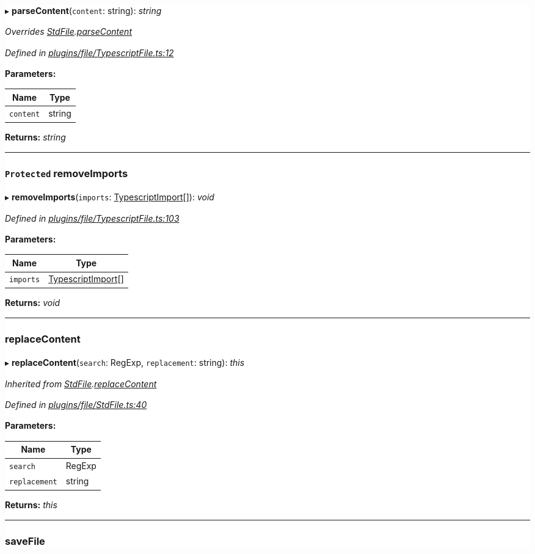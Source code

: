 ▸ **parseContent**(`content`: string): *string*

*Overrides [StdFile](_plugins_file_stdfile_.stdfile.md).[parseContent](_plugins_file_stdfile_.stdfile.md#protected-parsecontent)*

*Defined in [plugins/file/TypescriptFile.ts:12](https://github.com/neilime/reactionable-cli/blob/86c13e3/src/plugins/file/TypescriptFile.ts#L12)*

**Parameters:**

Name | Type |
------ | ------ |
`content` | string |

**Returns:** *string*

___

### `Protected` removeImports

▸ **removeImports**(`imports`: [TypescriptImport](_plugins_file_typescriptimport_.typescriptimport.md)[]): *void*

*Defined in [plugins/file/TypescriptFile.ts:103](https://github.com/neilime/reactionable-cli/blob/86c13e3/src/plugins/file/TypescriptFile.ts#L103)*

**Parameters:**

Name | Type |
------ | ------ |
`imports` | [TypescriptImport](_plugins_file_typescriptimport_.typescriptimport.md)[] |

**Returns:** *void*

___

###  replaceContent

▸ **replaceContent**(`search`: RegExp, `replacement`: string): *this*

*Inherited from [StdFile](_plugins_file_stdfile_.stdfile.md).[replaceContent](_plugins_file_stdfile_.stdfile.md#replacecontent)*

*Defined in [plugins/file/StdFile.ts:40](https://github.com/neilime/reactionable-cli/blob/86c13e3/src/plugins/file/StdFile.ts#L40)*

**Parameters:**

Name | Type |
------ | ------ |
`search` | RegExp |
`replacement` | string |

**Returns:** *this*

___

###  saveFile
